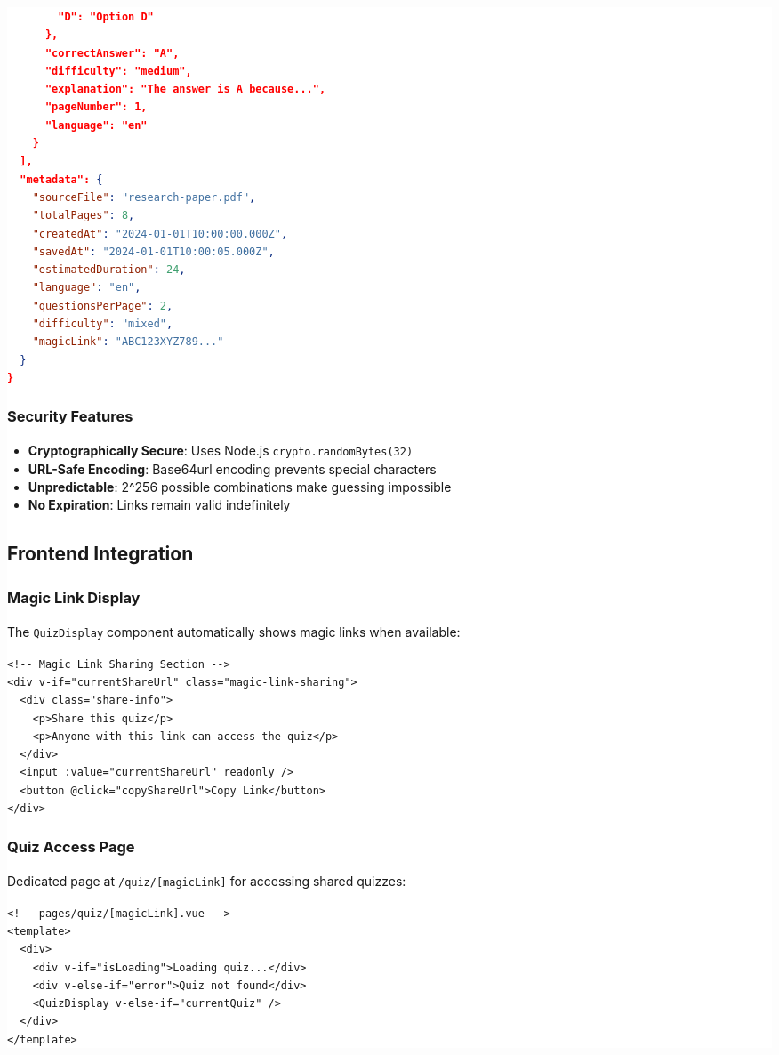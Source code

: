 ```json
        "D": "Option D"
      },
      "correctAnswer": "A",
      "difficulty": "medium",
      "explanation": "The answer is A because...",
      "pageNumber": 1,
      "language": "en"
    }
  ],
  "metadata": {
    "sourceFile": "research-paper.pdf",
    "totalPages": 8,
    "createdAt": "2024-01-01T10:00:00.000Z",
    "savedAt": "2024-01-01T10:00:05.000Z",
    "estimatedDuration": 24,
    "language": "en",
    "questionsPerPage": 2,
    "difficulty": "mixed",
    "magicLink": "ABC123XYZ789..."
  }
}
```

### Security Features
- **Cryptographically Secure**: Uses Node.js `crypto.randomBytes(32)`
- **URL-Safe Encoding**: Base64url encoding prevents special characters
- **Unpredictable**: 2^256 possible combinations make guessing impossible
- **No Expiration**: Links remain valid indefinitely

## Frontend Integration

### Magic Link Display
The `QuizDisplay` component automatically shows magic links when available:

```vue
<!-- Magic Link Sharing Section -->
<div v-if="currentShareUrl" class="magic-link-sharing">
  <div class="share-info">
    <p>Share this quiz</p>
    <p>Anyone with this link can access the quiz</p>
  </div>
  <input :value="currentShareUrl" readonly />
  <button @click="copyShareUrl">Copy Link</button>
</div>
```

### Quiz Access Page
Dedicated page at `/quiz/[magicLink]` for accessing shared quizzes:

```vue
<!-- pages/quiz/[magicLink].vue -->
<template>
  <div>
    <div v-if="isLoading">Loading quiz...</div>
    <div v-else-if="error">Quiz not found</div>
    <QuizDisplay v-else-if="currentQuiz" />
  </div>
</template>
```
